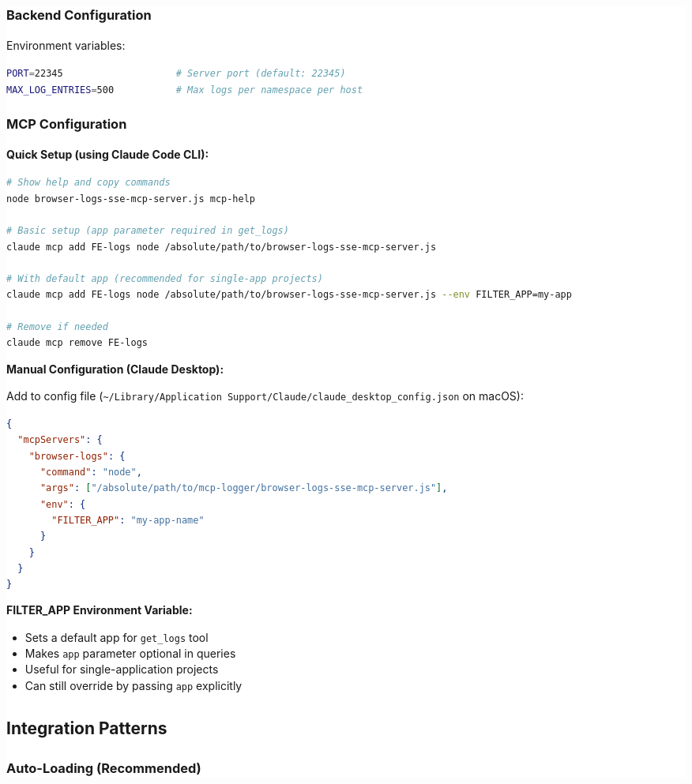 ### Backend Configuration

Environment variables:
```bash
PORT=22345                    # Server port (default: 22345)
MAX_LOG_ENTRIES=500           # Max logs per namespace per host
```

### MCP Configuration

**Quick Setup (using Claude Code CLI):**

```bash
# Show help and copy commands
node browser-logs-sse-mcp-server.js mcp-help

# Basic setup (app parameter required in get_logs)
claude mcp add FE-logs node /absolute/path/to/browser-logs-sse-mcp-server.js

# With default app (recommended for single-app projects)
claude mcp add FE-logs node /absolute/path/to/browser-logs-sse-mcp-server.js --env FILTER_APP=my-app

# Remove if needed
claude mcp remove FE-logs
```

**Manual Configuration (Claude Desktop):**

Add to config file (`~/Library/Application Support/Claude/claude_desktop_config.json` on macOS):
```json
{
  "mcpServers": {
    "browser-logs": {
      "command": "node",
      "args": ["/absolute/path/to/mcp-logger/browser-logs-sse-mcp-server.js"],
      "env": {
        "FILTER_APP": "my-app-name"
      }
    }
  }
}
```

**FILTER_APP Environment Variable:**
- Sets a default app for `get_logs` tool
- Makes `app` parameter optional in queries
- Useful for single-application projects
- Can still override by passing `app` explicitly

## Integration Patterns

### Auto-Loading (Recommended)
